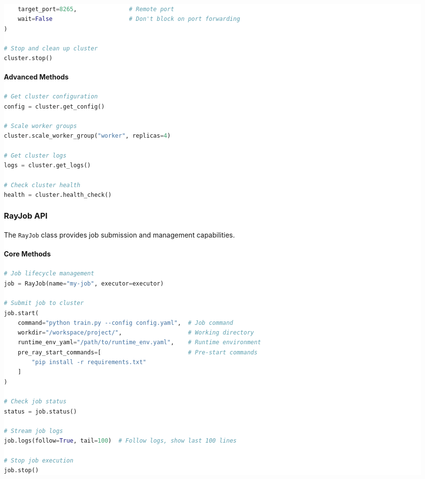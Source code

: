 ```python
    target_port=8265,               # Remote port
    wait=False                      # Don't block on port forwarding
)

# Stop and clean up cluster
cluster.stop()
```

#### Advanced Methods

```python
# Get cluster configuration
config = cluster.get_config()

# Scale worker groups
cluster.scale_worker_group("worker", replicas=4)

# Get cluster logs
logs = cluster.get_logs()

# Check cluster health
health = cluster.health_check()
```

### RayJob API

The `RayJob` class provides job submission and management capabilities.

#### Core Methods

```python
# Job lifecycle management
job = RayJob(name="my-job", executor=executor)

# Submit job to cluster
job.start(
    command="python train.py --config config.yaml",  # Job command
    workdir="/workspace/project/",                   # Working directory
    runtime_env_yaml="/path/to/runtime_env.yaml",    # Runtime environment
    pre_ray_start_commands=[                         # Pre-start commands
        "pip install -r requirements.txt"
    ]
)

# Check job status
status = job.status()

# Stream job logs
job.logs(follow=True, tail=100)  # Follow logs, show last 100 lines

# Stop job execution
job.stop()
```
